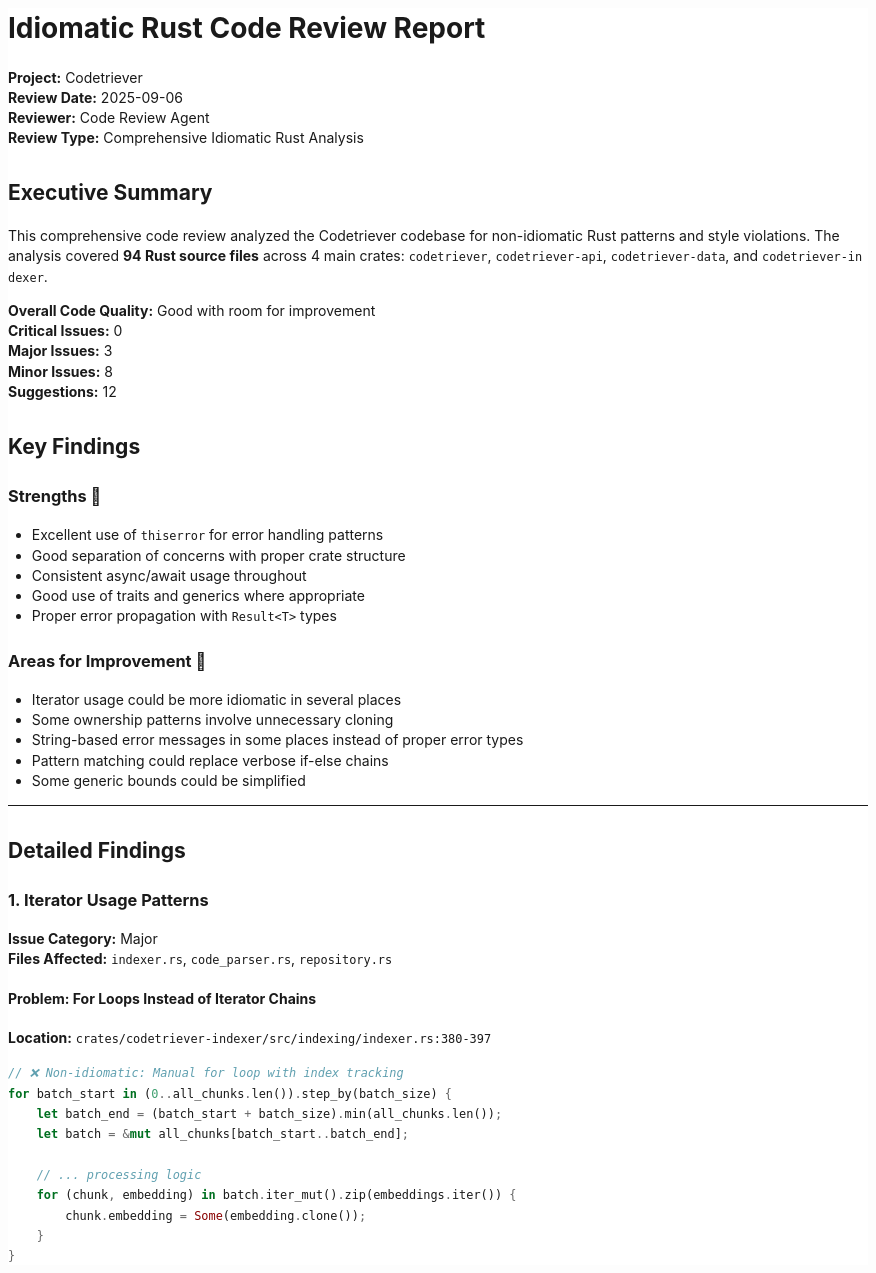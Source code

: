 # Idiomatic Rust Code Review Report

**Project:** Codetriever  
**Review Date:** 2025-09-06  
**Reviewer:** Code Review Agent  
**Review Type:** Comprehensive Idiomatic Rust Analysis

## Executive Summary

This comprehensive code review analyzed the Codetriever codebase for non-idiomatic Rust patterns and style violations. The analysis covered **94 Rust source files** across 4 main crates: `codetriever`, `codetriever-api`, `codetriever-data`, and `codetriever-indexer`.

**Overall Code Quality:** Good with room for improvement  
**Critical Issues:** 0  
**Major Issues:** 3  
**Minor Issues:** 8  
**Suggestions:** 12

## Key Findings

### Strengths 🚀
- Excellent use of `thiserror` for error handling patterns
- Good separation of concerns with proper crate structure
- Consistent async/await usage throughout
- Good use of traits and generics where appropriate
- Proper error propagation with `Result<T>` types

### Areas for Improvement 🎯
- Iterator usage could be more idiomatic in several places
- Some ownership patterns involve unnecessary cloning
- String-based error messages in some places instead of proper error types
- Pattern matching could replace verbose if-else chains
- Some generic bounds could be simplified

---

## Detailed Findings

### 1. Iterator Usage Patterns

**Issue Category:** Major  
**Files Affected:** `indexer.rs`, `code_parser.rs`, `repository.rs`

#### Problem: For Loops Instead of Iterator Chains

**Location:** `crates/codetriever-indexer/src/indexing/indexer.rs:380-397`

```rust
// ❌ Non-idiomatic: Manual for loop with index tracking
for batch_start in (0..all_chunks.len()).step_by(batch_size) {
    let batch_end = (batch_start + batch_size).min(all_chunks.len());
    let batch = &mut all_chunks[batch_start..batch_end];
    
    // ... processing logic
    for (chunk, embedding) in batch.iter_mut().zip(embeddings.iter()) {
        chunk.embedding = Some(embedding.clone());
    }
}
```
